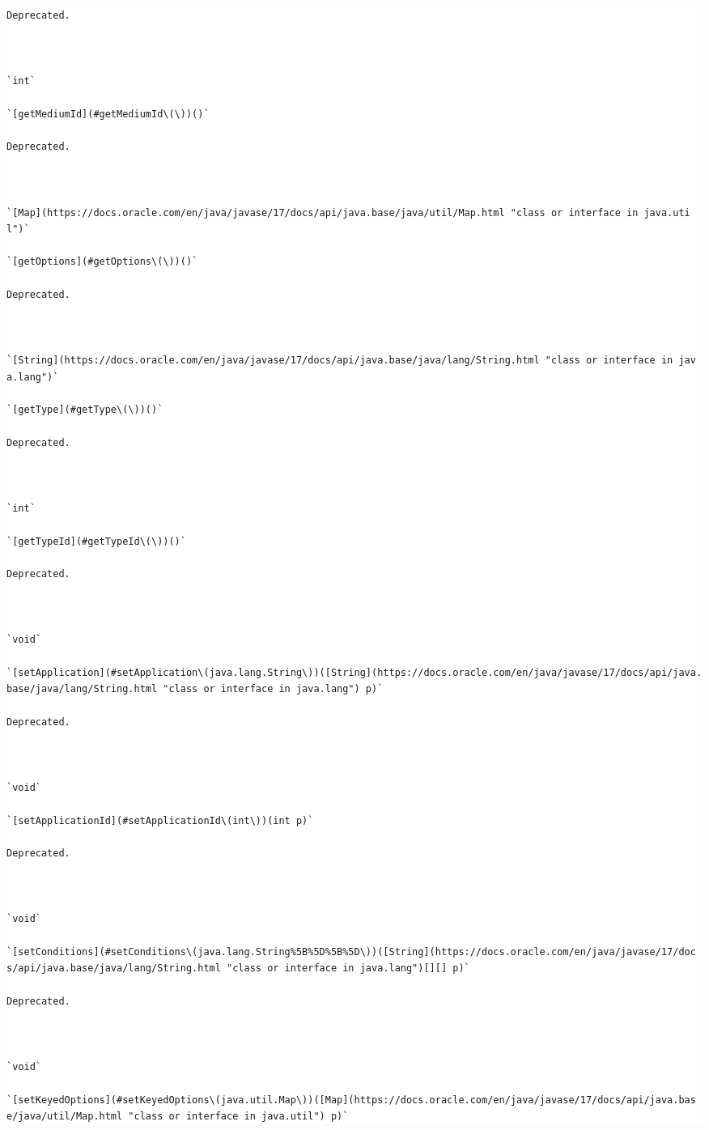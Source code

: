     Deprecated.

     

    `int`

    `[getMediumId](#getMediumId\(\))()`

    Deprecated.

     

    `[Map](https://docs.oracle.com/en/java/javase/17/docs/api/java.base/java/util/Map.html "class or interface in java.util")`

    `[getOptions](#getOptions\(\))()`

    Deprecated.

     

    `[String](https://docs.oracle.com/en/java/javase/17/docs/api/java.base/java/lang/String.html "class or interface in java.lang")`

    `[getType](#getType\(\))()`

    Deprecated.

     

    `int`

    `[getTypeId](#getTypeId\(\))()`

    Deprecated.

     

    `void`

    `[setApplication](#setApplication\(java.lang.String\))([String](https://docs.oracle.com/en/java/javase/17/docs/api/java.base/java/lang/String.html "class or interface in java.lang") p)`

    Deprecated.

     

    `void`

    `[setApplicationId](#setApplicationId\(int\))(int p)`

    Deprecated.

     

    `void`

    `[setConditions](#setConditions\(java.lang.String%5B%5D%5B%5D\))([String](https://docs.oracle.com/en/java/javase/17/docs/api/java.base/java/lang/String.html "class or interface in java.lang")[][] p)`

    Deprecated.

     

    `void`

    `[setKeyedOptions](#setKeyedOptions\(java.util.Map\))([Map](https://docs.oracle.com/en/java/javase/17/docs/api/java.base/java/util/Map.html "class or interface in java.util") p)`
